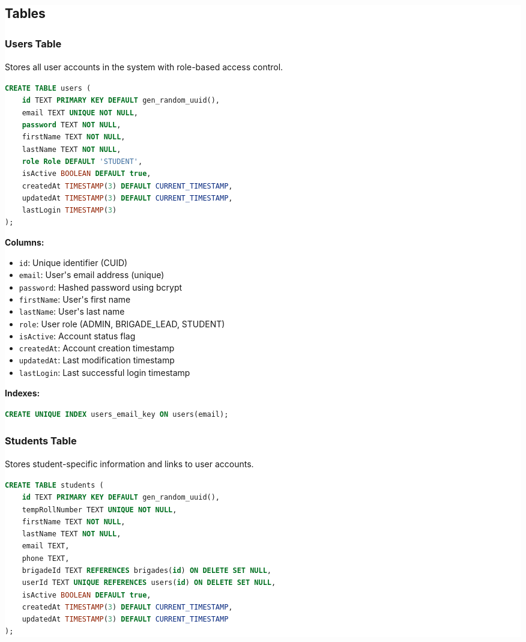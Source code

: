 ```mermaid
```

## Tables

### Users Table

Stores all user accounts in the system with role-based access control.

```sql
CREATE TABLE users (
    id TEXT PRIMARY KEY DEFAULT gen_random_uuid(),
    email TEXT UNIQUE NOT NULL,
    password TEXT NOT NULL,
    firstName TEXT NOT NULL,
    lastName TEXT NOT NULL,
    role Role DEFAULT 'STUDENT',
    isActive BOOLEAN DEFAULT true,
    createdAt TIMESTAMP(3) DEFAULT CURRENT_TIMESTAMP,
    updatedAt TIMESTAMP(3) DEFAULT CURRENT_TIMESTAMP,
    lastLogin TIMESTAMP(3)
);
```

**Columns:**
- `id`: Unique identifier (CUID)
- `email`: User's email address (unique)
- `password`: Hashed password using bcrypt
- `firstName`: User's first name
- `lastName`: User's last name
- `role`: User role (ADMIN, BRIGADE_LEAD, STUDENT)
- `isActive`: Account status flag
- `createdAt`: Account creation timestamp
- `updatedAt`: Last modification timestamp
- `lastLogin`: Last successful login timestamp

**Indexes:**
```sql
CREATE UNIQUE INDEX users_email_key ON users(email);
```

### Students Table

Stores student-specific information and links to user accounts.

```sql
CREATE TABLE students (
    id TEXT PRIMARY KEY DEFAULT gen_random_uuid(),
    tempRollNumber TEXT UNIQUE NOT NULL,
    firstName TEXT NOT NULL,
    lastName TEXT NOT NULL,
    email TEXT,
    phone TEXT,
    brigadeId TEXT REFERENCES brigades(id) ON DELETE SET NULL,
    userId TEXT UNIQUE REFERENCES users(id) ON DELETE SET NULL,
    isActive BOOLEAN DEFAULT true,
    createdAt TIMESTAMP(3) DEFAULT CURRENT_TIMESTAMP,
    updatedAt TIMESTAMP(3) DEFAULT CURRENT_TIMESTAMP
);
```
